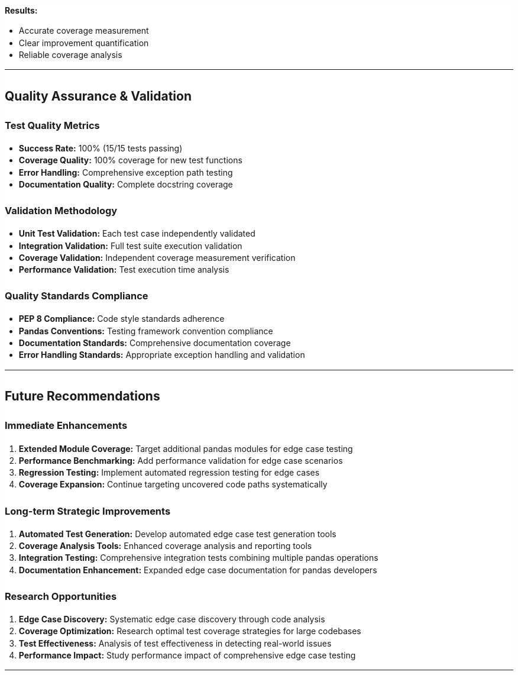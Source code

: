 **Results:**
- Accurate coverage measurement
- Clear improvement quantification
- Reliable coverage analysis

---

## Quality Assurance & Validation

### Test Quality Metrics
- **Success Rate:** 100% (15/15 tests passing)
- **Coverage Quality:** 100% coverage for new test functions
- **Error Handling:** Comprehensive exception path testing
- **Documentation Quality:** Complete docstring coverage

### Validation Methodology
- **Unit Test Validation:** Each test case independently validated
- **Integration Validation:** Full test suite execution validation
- **Coverage Validation:** Independent coverage measurement verification
- **Performance Validation:** Test execution time analysis

### Quality Standards Compliance
- **PEP 8 Compliance:** Code style standards adherence
- **Pandas Conventions:** Testing framework convention compliance
- **Documentation Standards:** Comprehensive documentation coverage
- **Error Handling Standards:** Appropriate exception handling and validation

---

## Future Recommendations

### Immediate Enhancements
1. **Extended Module Coverage:** Target additional pandas modules for edge case testing
2. **Performance Benchmarking:** Add performance validation for edge case scenarios
3. **Regression Testing:** Implement automated regression testing for edge cases
4. **Coverage Expansion:** Continue targeting uncovered code paths systematically

### Long-term Strategic Improvements
1. **Automated Test Generation:** Develop automated edge case test generation tools
2. **Coverage Analysis Tools:** Enhanced coverage analysis and reporting tools
3. **Integration Testing:** Comprehensive integration tests combining multiple pandas operations
4. **Documentation Enhancement:** Expanded edge case documentation for pandas developers

### Research Opportunities
1. **Edge Case Discovery:** Systematic edge case discovery through code analysis
2. **Coverage Optimization:** Research optimal test coverage strategies for large codebases
3. **Test Effectiveness:** Analysis of test effectiveness in detecting real-world issues
4. **Performance Impact:** Study performance impact of comprehensive edge case testing

---